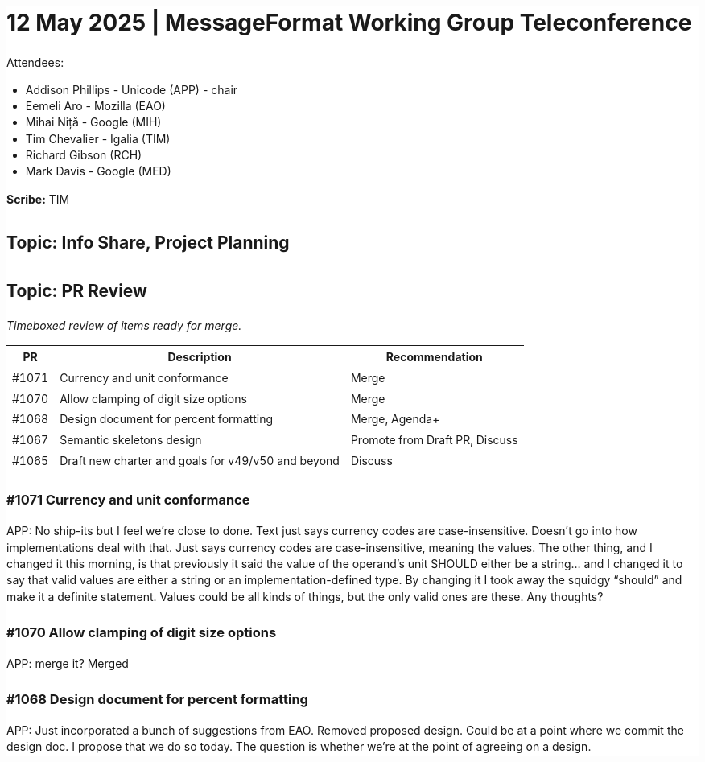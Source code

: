 # 12 May 2025 | MessageFormat Working Group Teleconference

Attendees:

- Addison Phillips \- Unicode (APP) \- chair  
- Eemeli Aro \- Mozilla (EAO)  
- Mihai Niță \- Google (MIH)  
- Tim Chevalier \- Igalia (TIM)  
- Richard Gibson (RCH)  
- Mark Davis \- Google (MED)


**Scribe:** TIM  


## Topic: Info Share, Project Planning

## Topic: PR Review

*Timeboxed review of items ready for merge.*

| PR | Description | Recommendation |
| ----- | ----- | ----- |
| \#1071 | Currency and unit conformance | Merge |
| \#1070 | Allow clamping of digit size options | Merge |
| \#1068 | Design document for percent formatting | Merge, Agenda+ |
| \#1067 | Semantic skeletons design | Promote from Draft PR, Discuss |
| \#1065 | Draft new charter and goals for v49/v50 and beyond | Discuss |

### \#1071 Currency and unit conformance

APP: No ship-its but I feel we’re close to done. Text just says currency codes are case-insensitive. Doesn’t go into how implementations deal with that. Just says currency codes are case-insensitive, meaning the values. The other thing, and I changed it this morning, is that previously it said the value of the operand’s unit SHOULD either be a string… and I changed it to say that valid values are either a string or an implementation-defined type. By changing it I took away the squidgy “should” and make it a definite statement. Values could be all kinds of things, but the only valid ones are these. Any thoughts?

### \#1070 Allow clamping of digit size options

APP: merge it? Merged

### \#1068 Design document for percent formatting

APP: Just incorporated a bunch of suggestions from EAO. Removed proposed design. Could be at a point where we commit the design doc. I propose that we do so today. The question is whether we’re at the point of agreeing on a design. 

